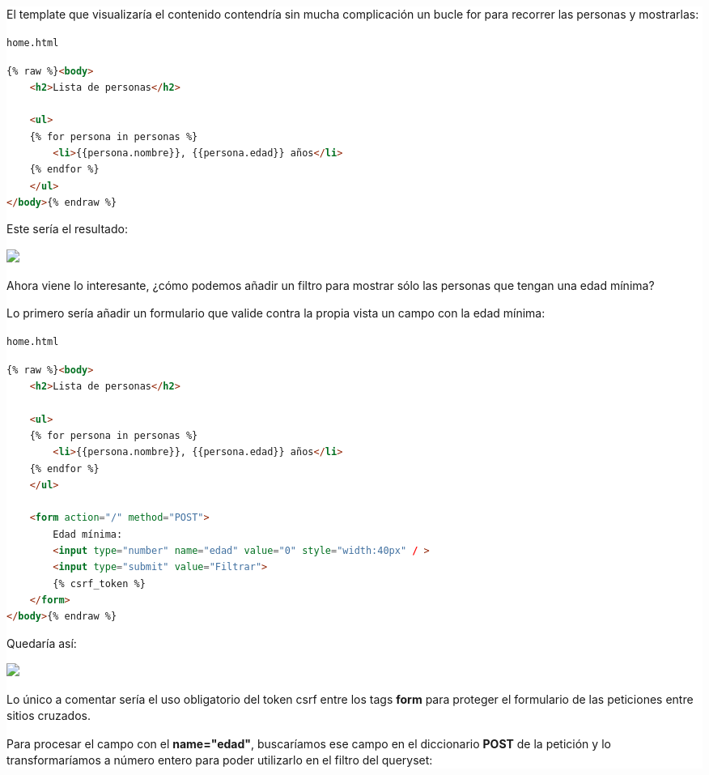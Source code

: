 El template que visualizaría el contenido contendría sin mucha complicación un bucle for para recorrer las personas y mostrarlas:

`home.html`
```html
{% raw %}<body>
    <h2>Lista de personas</h2>

    <ul>
    {% for persona in personas %}
    	<li>{{persona.nombre}}, {{persona.edad}} años</li>
    {% endfor %}
    </ul>
</body>{% endraw %}
```

Este sería el resultado:

<div class="image"><img src="{{cdn}}/django/django_form_filtro_2.png"/></div>

Ahora viene lo interesante, ¿cómo podemos añadir un filtro para mostrar sólo las personas que tengan una edad mínima?

Lo primero sería añadir un formulario que valide contra la propia vista un campo con la edad mínima:

`home.html`
```html
{% raw %}<body>
    <h2>Lista de personas</h2>

    <ul>
    {% for persona in personas %}
    	<li>{{persona.nombre}}, {{persona.edad}} años</li>
    {% endfor %}
    </ul>

    <form action="/" method="POST">
        Edad mínima: 
        <input type="number" name="edad" value="0" style="width:40px" / >
        <input type="submit" value="Filtrar">
        {% csrf_token %}
    </form>
</body>{% endraw %}
```

Quedaría así:

<div class="image"><img src="{{cdn}}/django/django_form_filtro_3.png"/></div>

Lo único a comentar sería el uso obligatorio del token csrf entre los tags **form** para proteger el formulario de las peticiones entre sitios cruzados.

Para procesar el campo con el **name="edad"**, buscaríamos ese campo en el diccionario **POST** de la petición y lo transformaríamos a número entero para poder utilizarlo en el filtro del queryset:
